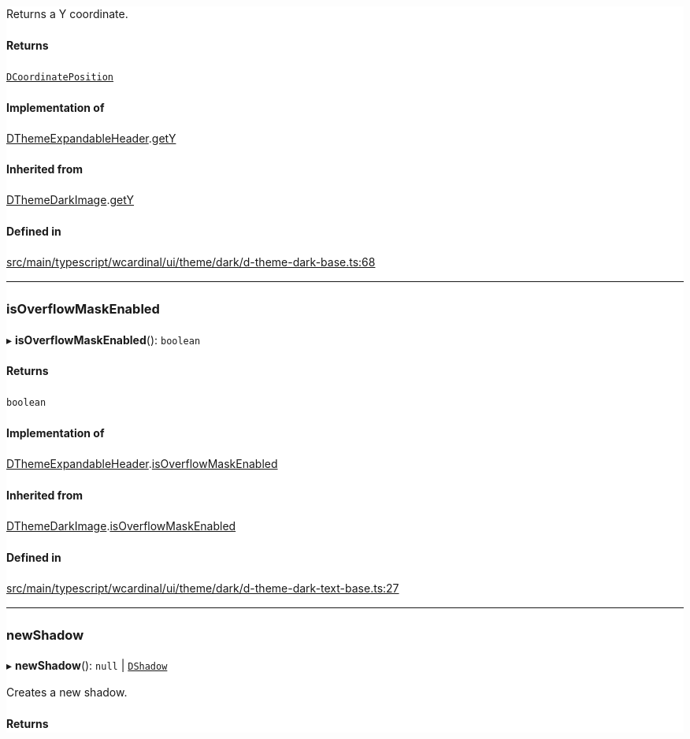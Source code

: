 Returns a Y coordinate.

#### Returns

[`DCoordinatePosition`](../index.md#dcoordinateposition)

#### Implementation of

[DThemeExpandableHeader](../interfaces/DThemeExpandableHeader.md).[getY](../interfaces/DThemeExpandableHeader.md#gety)

#### Inherited from

[DThemeDarkImage](DThemeDarkImage.md).[getY](DThemeDarkImage.md#gety)

#### Defined in

[src/main/typescript/wcardinal/ui/theme/dark/d-theme-dark-base.ts:68](https://github.com/winter-cardinal/winter-cardinal-ui/blob/v0.414.0/src/main/typescript/wcardinal/ui/theme/dark/d-theme-dark-base.ts#L68)

___

### isOverflowMaskEnabled

▸ **isOverflowMaskEnabled**(): `boolean`

#### Returns

`boolean`

#### Implementation of

[DThemeExpandableHeader](../interfaces/DThemeExpandableHeader.md).[isOverflowMaskEnabled](../interfaces/DThemeExpandableHeader.md#isoverflowmaskenabled)

#### Inherited from

[DThemeDarkImage](DThemeDarkImage.md).[isOverflowMaskEnabled](DThemeDarkImage.md#isoverflowmaskenabled)

#### Defined in

[src/main/typescript/wcardinal/ui/theme/dark/d-theme-dark-text-base.ts:27](https://github.com/winter-cardinal/winter-cardinal-ui/blob/v0.414.0/src/main/typescript/wcardinal/ui/theme/dark/d-theme-dark-text-base.ts#L27)

___

### newShadow

▸ **newShadow**(): ``null`` \| [`DShadow`](../interfaces/DShadow.md)

Creates a new shadow.

#### Returns
